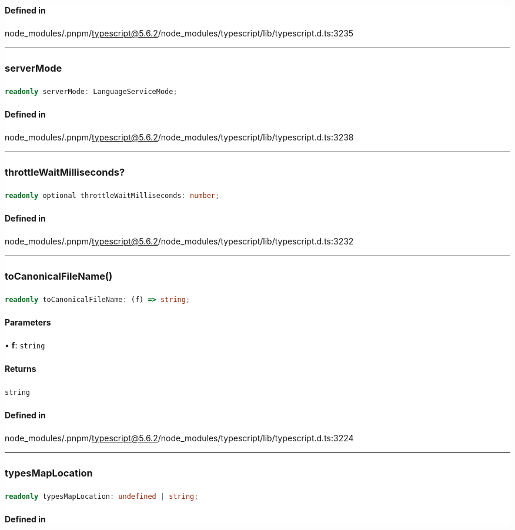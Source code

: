 #### Defined in

node\_modules/.pnpm/typescript@5.6.2/node\_modules/typescript/lib/typescript.d.ts:3235

***

### serverMode

```ts
readonly serverMode: LanguageServiceMode;
```

#### Defined in

node\_modules/.pnpm/typescript@5.6.2/node\_modules/typescript/lib/typescript.d.ts:3238

***

### throttleWaitMilliseconds?

```ts
readonly optional throttleWaitMilliseconds: number;
```

#### Defined in

node\_modules/.pnpm/typescript@5.6.2/node\_modules/typescript/lib/typescript.d.ts:3232

***

### toCanonicalFileName()

```ts
readonly toCanonicalFileName: (f) => string;
```

#### Parameters

• **f**: `string`

#### Returns

`string`

#### Defined in

node\_modules/.pnpm/typescript@5.6.2/node\_modules/typescript/lib/typescript.d.ts:3224

***

### typesMapLocation

```ts
readonly typesMapLocation: undefined | string;
```

#### Defined in
